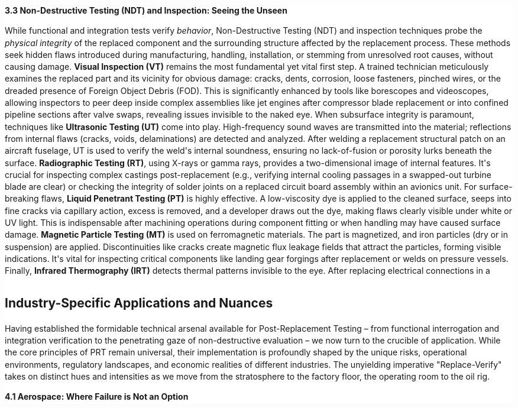 **3.3 Non-Destructive Testing (NDT) and Inspection: Seeing the Unseen**

While functional and integration tests verify *behavior*, Non-Destructive Testing (NDT) and inspection techniques probe the *physical integrity* of the replaced component and the surrounding structure affected by the replacement process. These methods seek hidden flaws introduced during manufacturing, handling, installation, or stemming from unresolved root causes, without causing damage. **Visual Inspection (VT)** remains the most fundamental yet vital first step. A trained technician meticulously examines the replaced part and its vicinity for obvious damage: cracks, dents, corrosion, loose fasteners, pinched wires, or the dreaded presence of Foreign Object Debris (FOD). This is significantly enhanced by tools like borescopes and videoscopes, allowing inspectors to peer deep inside complex assemblies like jet engines after compressor blade replacement or into confined pipeline sections after valve swaps, revealing issues invisible to the naked eye. When subsurface integrity is paramount, techniques like **Ultrasonic Testing (UT)** come into play. High-frequency sound waves are transmitted into the material; reflections from internal flaws (cracks, voids, delaminations) are detected and analyzed. After welding a replacement structural patch on an aircraft fuselage, UT is used to verify the weld's internal soundness, ensuring no lack-of-fusion or porosity lurks beneath the surface. **Radiographic Testing (RT)**, using X-rays or gamma rays, provides a two-dimensional image of internal features. It's crucial for inspecting complex castings post-replacement (e.g., verifying internal cooling passages in a swapped-out turbine blade are clear) or checking the integrity of solder joints on a replaced circuit board assembly within an avionics unit. For surface-breaking flaws, **Liquid Penetrant Testing (PT)** is highly effective. A low-viscosity dye is applied to the cleaned surface, seeps into fine cracks via capillary action, excess is removed, and a developer draws out the dye, making flaws clearly visible under white or UV light. This is indispensable after machining operations during component fitting or when handling may have caused surface damage. **Magnetic Particle Testing (MT)** is used on ferromagnetic materials. The part is magnetized, and iron particles (dry or in suspension) are applied. Discontinuities like cracks create magnetic flux leakage fields that attract the particles, forming visible indications. It's vital for inspecting critical components like landing gear forgings after replacement or welds on pressure vessels. Finally, **Infrared Thermography (IRT)** detects thermal patterns invisible to the eye. After replacing electrical connections in a

## Industry-Specific Applications and Nuances

Having established the formidable technical arsenal available for Post-Replacement Testing – from functional interrogation and integration verification to the penetrating gaze of non-destructive evaluation – we now turn to the crucible of application. While the core principles of PRT remain universal, their implementation is profoundly shaped by the unique risks, operational environments, regulatory landscapes, and economic realities of different industries. The unyielding imperative "Replace-Verify" takes on distinct hues and intensities as we move from the stratosphere to the factory floor, the operating room to the oil rig.

**4.1 Aerospace: Where Failure is Not an Option**